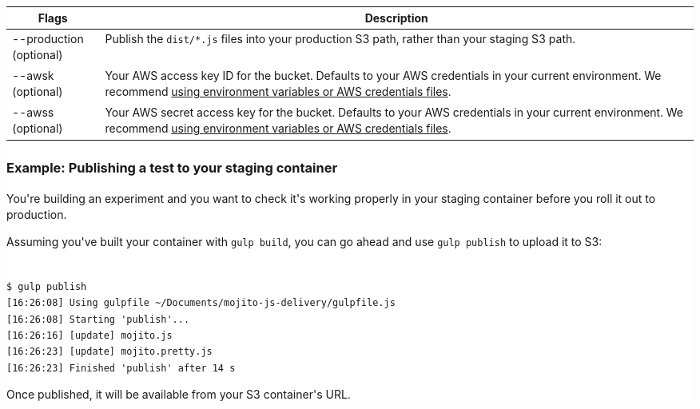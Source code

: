 | Flags                   | Description                                                                                                                                                                                                                                              |
| ----------------------- | -------------------------------------------------------------------------------------------------------------------------------------------------------------------------------------------------------------------------------------------------------- |
| --production (optional) | Publish the `dist/*.js` files into your production S3 path, rather than your staging S3 path.                                                                                                                                                     |
| --awsk (optional)       | Your AWS access key ID for the bucket. Defaults to your AWS credentials in your current environment. We recommend [using environment variables or AWS credentials files](https://docs.aws.amazon.com/cli/latest/userguide/cli-chap-configure.html).      |
| --awss (optional)       | Your AWS secret access key for the bucket. Defaults to your AWS credentials in your current environment.  We recommend [using environment variables or AWS credentials files](https://docs.aws.amazon.com/cli/latest/userguide/cli-chap-configure.html). |

### Example: Publishing a test to your staging container

You're building an experiment and you want to check it's working properly in your staging container before you roll it out to production.

Assuming you've built your container with `gulp build`, you can go ahead and use `gulp publish` to upload it to S3:

```shell

$ gulp publish
[16:26:08] Using gulpfile ~/Documents/mojito-js-delivery/gulpfile.js
[16:26:08] Starting 'publish'...
[16:26:16] [update] mojito.js
[16:26:23] [update] mojito.pretty.js
[16:26:23] Finished 'publish' after 14 s

```

Once published, it will be available from your S3 container's URL.
